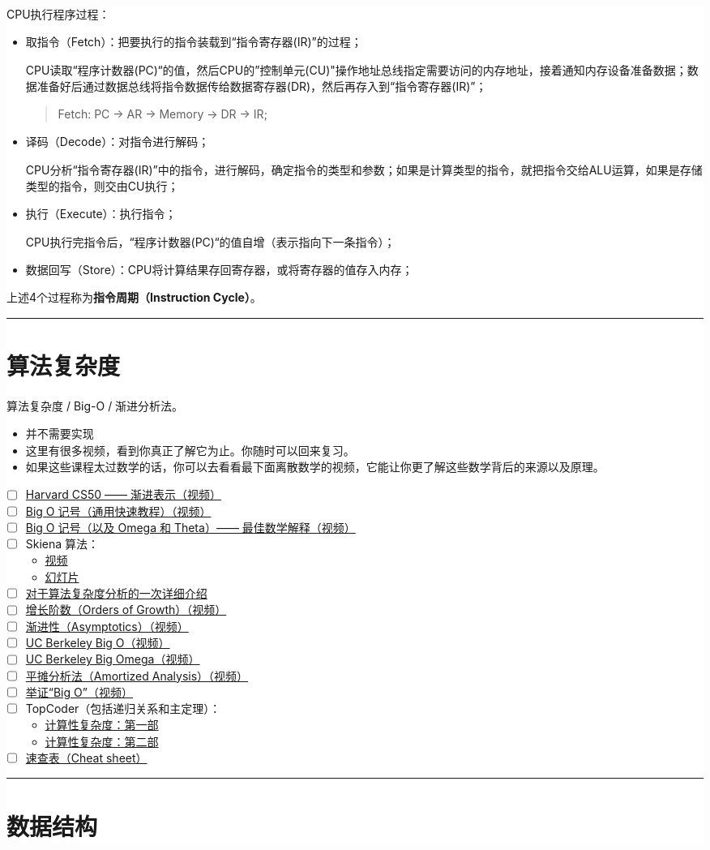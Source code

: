 CPU执行程序过程：

- 取指令（Fetch）：把要执行的指令装载到“指令寄存器(IR)”的过程；

  CPU读取“程序计数器(PC)“的值，然后CPU的”控制单元(CU)"操作地址总线指定需要访问的内存地址，接着通知内存设备准备数据；数据准备好后通过数据总线将指令数据传给数据寄存器(DR)，然后再存入到“指令寄存器(IR)”；

  > Fetch: PC -> AR -> Memory -> DR -> IR;

- 译码（Decode）：对指令进行解码；

  CPU分析“指令寄存器(IR)”中的指令，进行解码，确定指令的类型和参数；如果是计算类型的指令，就把指令交给ALU运算，如果是存储类型的指令，则交由CU执行；

- 执行（Execute）：执行指令；

  CPU执行完指令后，“程序计数器(PC)“的值自增（表示指向下一条指令）；

- 数据回写（Store）：CPU将计算结果存回寄存器，或将寄存器的值存入内存；

上述4个过程称为**指令周期（Instruction Cycle）**。

---

# 算法复杂度

算法复杂度 / Big-O / 渐进分析法。

- 并不需要实现
- 这里有很多视频，看到你真正了解它为止。你随时可以回来复习。
- 如果这些课程太过数学的话，你可以去看看最下面离散数学的视频，它能让你更了解这些数学背后的来源以及原理。
- [ ] [Harvard CS50 —— 渐进表示（视频）](https://www.youtube.com/watch?v=iOq5kSKqeR4)
- [ ] [Big O 记号（通用快速教程）（视频）](https://www.youtube.com/watch?v=V6mKVRU1evU)
- [ ] [Big O 记号（以及 Omega 和 Theta）——  最佳数学解释（视频）](https://www.youtube.com/watch?v=ei-A_wy5Yxw&index=2&list=PL1BaGV1cIH4UhkL8a9bJGG356covJ76qN)
- [ ] Skiena 算法：
  - [视频](https://www.youtube.com/watch?v=gSyDMtdPNpU&index=2&list=PLOtl7M3yp-DV69F32zdK7YJcNXpTunF2b)
  - [幻灯片](http://www3.cs.stonybrook.edu/~algorith/video-lectures/2007/lecture2.pdf)
- [ ] [对于算法复杂度分析的一次详细介绍](http://discrete.gr/complexity/)
- [ ] [增长阶数（Orders of Growth）（视频）](https://class.coursera.org/algorithmicthink1-004/lecture/59)
- [ ] [渐进性（Asymptotics）（视频）](https://class.coursera.org/algorithmicthink1-004/lecture/61)
- [ ] [UC Berkeley Big O（视频）](https://youtu.be/VIS4YDpuP98)
- [ ] [UC Berkeley Big Omega（视频）](https://youtu.be/ca3e7UVmeUc)
- [ ] [平摊分析法（Amortized Analysis）（视频）](https://www.youtube.com/watch?v=B3SpQZaAZP4&index=10&list=PL1BaGV1cIH4UhkL8a9bJGG356covJ76qN)
- [ ] [举证“Big O”（视频）](https://class.coursera.org/algorithmicthink1-004/lecture/63)
- [ ] TopCoder（包括递归关系和主定理）：
  - [计算性复杂度：第一部](https://www.topcoder.com/community/data-science/data-science-tutorials/computational-complexity-section-1/)
  - [计算性复杂度：第二部](https://www.topcoder.com/community/data-science/data-science-tutorials/computational-complexity-section-2/)
- [ ] [速查表（Cheat sheet）](http://bigocheatsheet.com/)

---

# 数据结构
